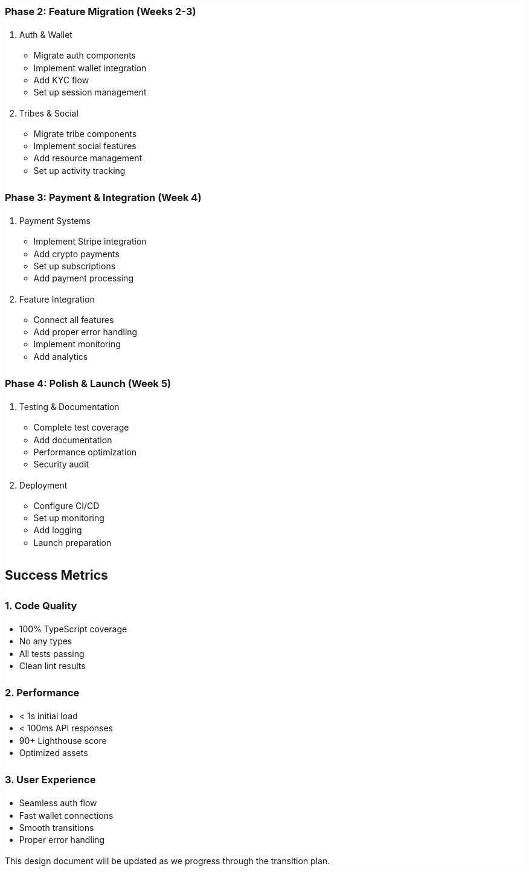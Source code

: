 ### Phase 2: Feature Migration (Weeks 2-3)
1. Auth & Wallet
   - Migrate auth components
   - Implement wallet integration
   - Add KYC flow
   - Set up session management

2. Tribes & Social
   - Migrate tribe components
   - Implement social features
   - Add resource management
   - Set up activity tracking

### Phase 3: Payment & Integration (Week 4)
1. Payment Systems
   - Implement Stripe integration
   - Add crypto payments
   - Set up subscriptions
   - Add payment processing

2. Feature Integration
   - Connect all features
   - Add proper error handling
   - Implement monitoring
   - Add analytics

### Phase 4: Polish & Launch (Week 5)
1. Testing & Documentation
   - Complete test coverage
   - Add documentation
   - Performance optimization
   - Security audit

2. Deployment
   - Configure CI/CD
   - Set up monitoring
   - Add logging
   - Launch preparation

## Success Metrics

### 1. Code Quality
- 100% TypeScript coverage
- No any types
- All tests passing
- Clean lint results

### 2. Performance
- < 1s initial load
- < 100ms API responses
- 90+ Lighthouse score
- Optimized assets

### 3. User Experience
- Seamless auth flow
- Fast wallet connections
- Smooth transitions
- Proper error handling

This design document will be updated as we progress through the transition plan. 